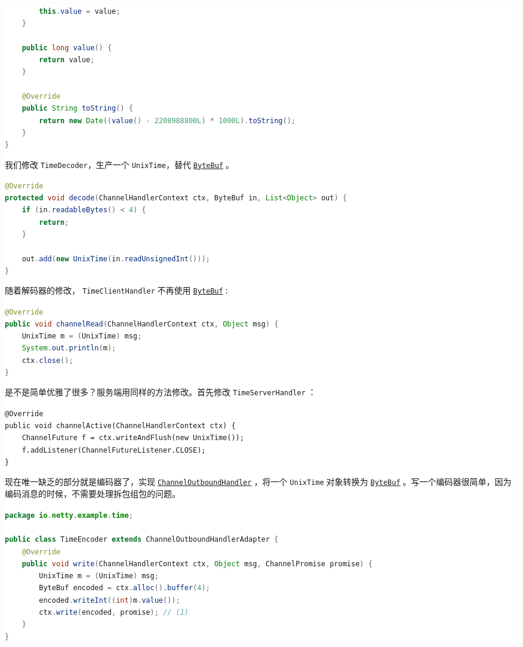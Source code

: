 ```java
        this.value = value;
    }

    public long value() {
        return value;
    }

    @Override
    public String toString() {
        return new Date((value() - 2208988800L) * 1000L).toString();
    }
}
```

我们修改 `TimeDecoder`，生产一个 `UnixTime`，替代 [`ByteBuf`](http://netty.io/4.0/api/io/netty/buffer/ByteBuf.html) 。

```java
@Override
protected void decode(ChannelHandlerContext ctx, ByteBuf in, List<Object> out) {
    if (in.readableBytes() < 4) {
        return;
    }

    out.add(new UnixTime(in.readUnsignedInt()));
}
```

随着解码器的修改， `TimeClientHandler` 不再使用 [`ByteBuf`](http://netty.io/4.0/api/io/netty/buffer/ByteBuf.html) :

```java
@Override
public void channelRead(ChannelHandlerContext ctx, Object msg) {
    UnixTime m = (UnixTime) msg;
    System.out.println(m);
    ctx.close();
}
```

是不是简单优雅了很多？服务端用同样的方法修改。首先修改 `TimeServerHandler` ：

```
@Override
public void channelActive(ChannelHandlerContext ctx) {
    ChannelFuture f = ctx.writeAndFlush(new UnixTime());
    f.addListener(ChannelFutureListener.CLOSE);
}
```

现在唯一缺乏的部分就是编码器了，实现 [`ChannelOutboundHandler`](http://netty.io/4.0/api/io/netty/channel/ChannelOutboundHandler.html) ，将一个 `UnixTime` 对象转换为 [`ByteBuf`](http://netty.io/4.0/api/io/netty/buffer/ByteBuf.html) 。写一个编码器很简单，因为编码消息的时候，不需要处理拆包组包的问题。

```java
package io.netty.example.time;

public class TimeEncoder extends ChannelOutboundHandlerAdapter {
    @Override
    public void write(ChannelHandlerContext ctx, Object msg, ChannelPromise promise) {
        UnixTime m = (UnixTime) msg;
        ByteBuf encoded = ctx.alloc().buffer(4);
        encoded.writeInt((int)m.value());
        ctx.write(encoded, promise); // (1)
    }
}
```
